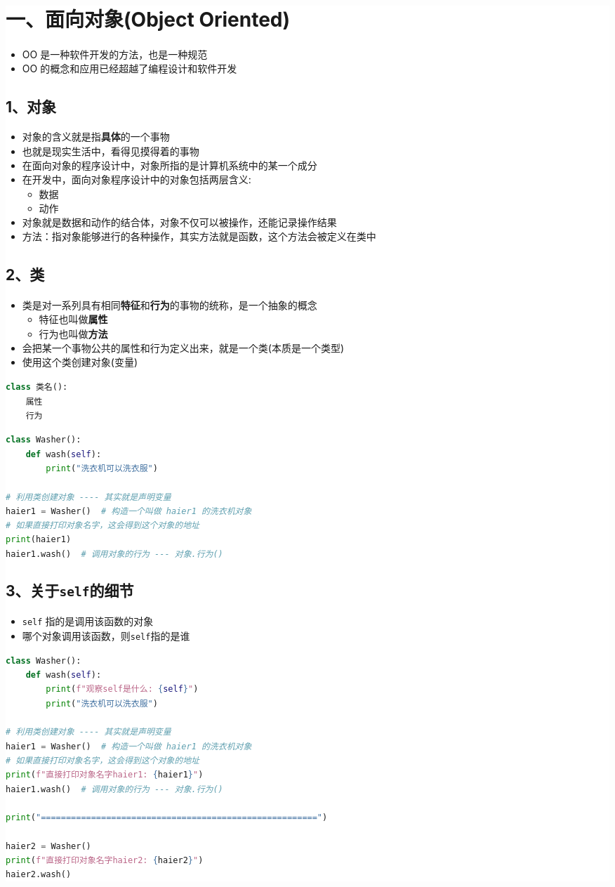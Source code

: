 # 一、面向对象(Object Oriented)
* OO 是一种软件开发的方法，也是一种规范
* OO 的概念和应用已经超越了编程设计和软件开发
## 1、对象
* 对象的含义就是指**具体**的一个事物
* 也就是现实生活中，看得见摸得着的事物
* 在面向对象的程序设计中，对象所指的是计算机系统中的某一个成分
* 在开发中，面向对象程序设计中的对象包括两层含义:
	* 数据
	* 动作
* 对象就是数据和动作的结合体，对象不仅可以被操作，还能记录操作结果
* 方法：指对象能够进行的各种操作，其实方法就是函数，这个方法会被定义在类中
## 2、类
* 类是对一系列具有相同**特征**和**行为**的事物的统称，是一个抽象的概念
	* 特征也叫做**属性**
	* 行为也叫做**方法**
* 会把某一个事物公共的属性和行为定义出来，就是一个类(本质是一个类型)
* 使用这个类创建对象(变量)
```python
class 类名():
	属性
	行为
```
```python
class Washer():  
    def wash(self):  
        print("洗衣机可以洗衣服")  
  
# 利用类创建对象 ---- 其实就是声明变量  
haier1 = Washer()  # 构造一个叫做 haier1 的洗衣机对象  
# 如果直接打印对象名字，这会得到这个对象的地址  
print(haier1)  
haier1.wash()  # 调用对象的行为 --- 对象.行为()
```

## 3、关于`self`的细节
* `self`  指的是调用该函数的对象
* 哪个对象调用该函数，则`self`指的是谁
```python
class Washer():  
    def wash(self):  
        print(f"观察self是什么: {self}")  
        print("洗衣机可以洗衣服")  
  
# 利用类创建对象 ---- 其实就是声明变量  
haier1 = Washer()  # 构造一个叫做 haier1 的洗衣机对象  
# 如果直接打印对象名字，这会得到这个对象的地址  
print(f"直接打印对象名字haier1: {haier1}")  
haier1.wash()  # 调用对象的行为 --- 对象.行为()  
  
print("=======================================================")  
  
haier2 = Washer()  
print(f"直接打印对象名字haier2: {haier2}")  
haier2.wash()
```

